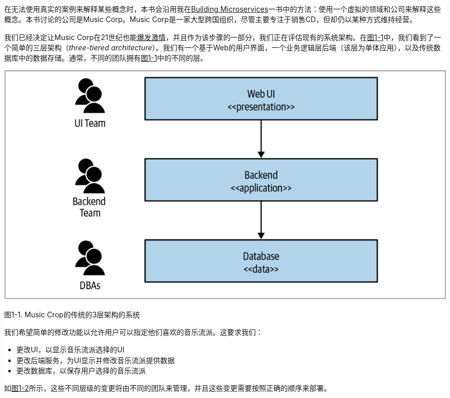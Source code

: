 在无法使用真实的案例来解释某些概念时，本书会沿用我在[Building Microservices](https://www.oreilly.com/library/view/building-microservices/9781491950340/)一书中的方法：使用一个虚拟的领域和公司来解释这些概念。本书讨论的公司是Music Corp。Music Corp是一家大型跨国组织，尽管主要专注于销售CD，但却仍以某种方式维持经营。

我们已经决定让Music Corp在21世纪也能[爆发激情](https://movie.douban.com/subject/1309190/)，并且作为该步骤的一部分，我们正在评估现有的系统架构。在[图1-1](#f11)中，我们看到了一个简单的三层架构（*three-tiered architecture*）。我们有一个基于Web的用户界面，一个业务逻辑层后端（该层为单体应用），以及传统数据库中的数据存储。通常，不同的团队拥有[图1-1](#f11)中的不同的层。

![](../images/1_1.png)

<span id="f11">图1-1</span>. Music Crop的传统的3层架构的系统

我们希望简单的修改功能以允许用户可以指定他们喜欢的音乐流派。这要求我们：

* 更改UI，以显示音乐流派选择的UI
* 更改后端服务，为UI显示并修改音乐流派提供数据
* 更改数据库，以保存用户选择的音乐流派

如[图1-2](#f12)所示，这些不同层级的变更将由不同的团队来管理，并且这些变更需要按照正确的顺序来部署。
